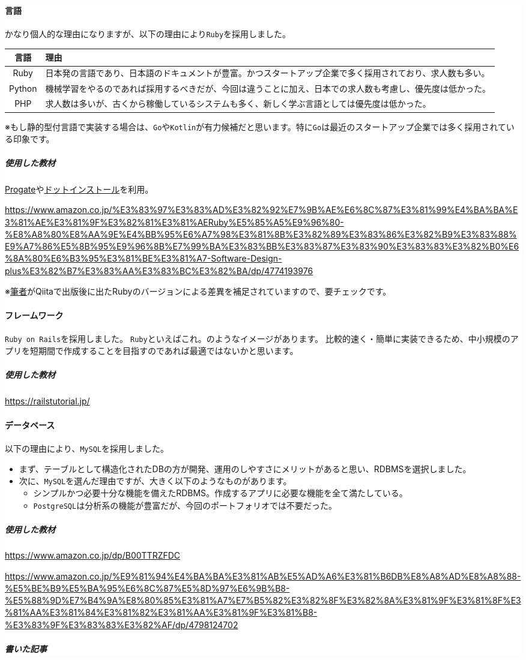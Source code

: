 #### 言語

かなり個人的な理由になりますが、以下の理由により`Ruby`を採用しました。

|言語|理由|
|:-:|:--|
| Ruby |日本発の言語であり、日本語のドキュメントが豊富。かつスタートアップ企業で多く採用されており、求人数も多い。|
| Python| 機械学習をやるのであれば採用するべきだが、今回は違うことに加え、日本での求人数も考慮し、優先度は低かった。|
| PHP| 求人数は多いが、古くから稼働しているシステムも多く、新しく学ぶ言語としては優先度は低かった。|

※もし静的型付言語で実装する場合は、`Go`や`Kotlin`が有力候補だと思います。特に`Go`は最近のスタートアップ企業では多く採用されている印象です。

##### 使用した教材

[Progate](https://prog-8.com/)や[ドットインストール](https://dotinstall.com/)を利用。

https://www.amazon.co.jp/%E3%83%97%E3%83%AD%E3%82%92%E7%9B%AE%E6%8C%87%E3%81%99%E4%BA%BA%E3%81%AE%E3%81%9F%E3%82%81%E3%81%AERuby%E5%85%A5%E9%96%80-%E8%A8%80%E8%AA%9E%E4%BB%95%E6%A7%98%E3%81%8B%E3%82%89%E3%83%86%E3%82%B9%E3%83%88%E9%A7%86%E5%8B%95%E9%96%8B%E7%99%BA%E3%83%BB%E3%83%87%E3%83%90%E3%83%83%E3%82%B0%E6%8A%80%E6%B3%95%E3%81%BE%E3%81%A7-Software-Design-plus%E3%82%B7%E3%83%AA%E3%83%BC%E3%82%BA/dp/4774193976

※[筆者](https://qiita.com/jnchito)がQiitaで出版後に出たRubyのバージョンによる差異を補足されていますので、要チェックです。

#### フレームワーク

`Ruby on Rails`を採用しました。
`Ruby`といえばこれ。のようなイメージがあります。
比較的速く・簡単に実装できるため、中小規模のアプリを短期間で作成することを目指すのであれば最適ではないかと思います。

##### 使用した教材

https://railstutorial.jp/

#### データベース

以下の理由により、`MySQL`を採用しました。
- まず、テーブルとして構造化されたDBの方が開発、運用のしやすさにメリットがあると思い、RDBMSを選択しました。
- 次に、`MySQL`を選んだ理由ですが、大きく以下のようなものがあります。
  - シンプルかつ必要十分な機能を備えたRDBMS。作成するアプリに必要な機能を全て満たしている。
  - `PostgreSQL`は分析系の機能が豊富だが、今回のポートフォリオでは不要だった。

##### 使用した教材

https://www.amazon.co.jp/dp/B00TTRZFDC

https://www.amazon.co.jp/%E9%81%94%E4%BA%BA%E3%81%AB%E5%AD%A6%E3%81%B6DB%E8%A8%AD%E8%A8%88-%E5%BE%B9%E5%BA%95%E6%8C%87%E5%8D%97%E6%9B%B8-%E5%88%9D%E7%B4%9A%E8%80%85%E3%81%A7%E7%B5%82%E3%82%8F%E3%82%8A%E3%81%9F%E3%81%8F%E3%81%AA%E3%81%84%E3%81%82%E3%81%AA%E3%81%9F%E3%81%B8-%E3%83%9F%E3%83%83%E3%82%AF/dp/4798124702

##### 書いた記事
